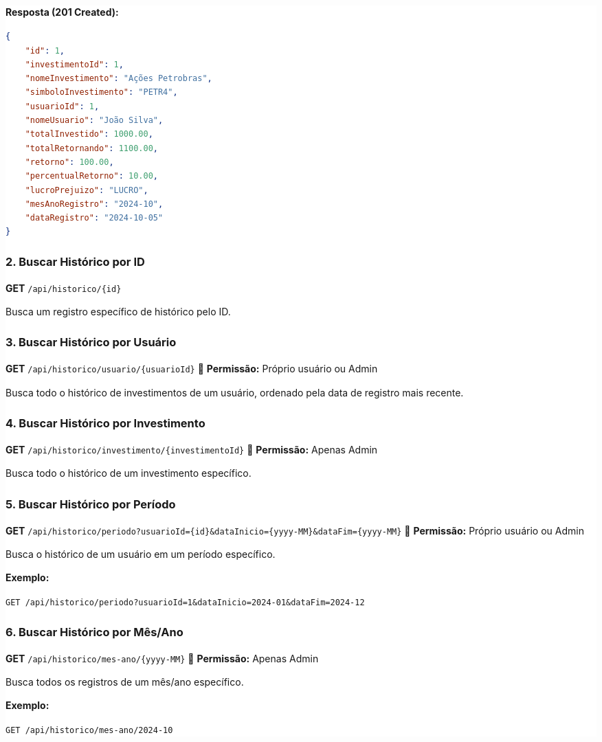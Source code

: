 **Resposta (201 Created):**
```json
{
    "id": 1,
    "investimentoId": 1,
    "nomeInvestimento": "Ações Petrobras",
    "simboloInvestimento": "PETR4",
    "usuarioId": 1,
    "nomeUsuario": "João Silva",
    "totalInvestido": 1000.00,
    "totalRetornando": 1100.00,
    "retorno": 100.00,
    "percentualRetorno": 10.00,
    "lucroPrejuizo": "LUCRO",
    "mesAnoRegistro": "2024-10",
    "dataRegistro": "2024-10-05"
}
```

### 2. Buscar Histórico por ID
**GET** `/api/historico/{id}`

Busca um registro específico de histórico pelo ID.

### 3. Buscar Histórico por Usuário
**GET** `/api/historico/usuario/{usuarioId}`
🔐 **Permissão:** Próprio usuário ou Admin

Busca todo o histórico de investimentos de um usuário, ordenado pela data de registro mais recente.

### 4. Buscar Histórico por Investimento
**GET** `/api/historico/investimento/{investimentoId}`
🔐 **Permissão:** Apenas Admin

Busca todo o histórico de um investimento específico.

### 5. Buscar Histórico por Período
**GET** `/api/historico/periodo?usuarioId={id}&dataInicio={yyyy-MM}&dataFim={yyyy-MM}`
🔐 **Permissão:** Próprio usuário ou Admin

Busca o histórico de um usuário em um período específico.

**Exemplo:**
```
GET /api/historico/periodo?usuarioId=1&dataInicio=2024-01&dataFim=2024-12
```

### 6. Buscar Histórico por Mês/Ano
**GET** `/api/historico/mes-ano/{yyyy-MM}`
🔐 **Permissão:** Apenas Admin

Busca todos os registros de um mês/ano específico.

**Exemplo:**
```
GET /api/historico/mes-ano/2024-10
```
